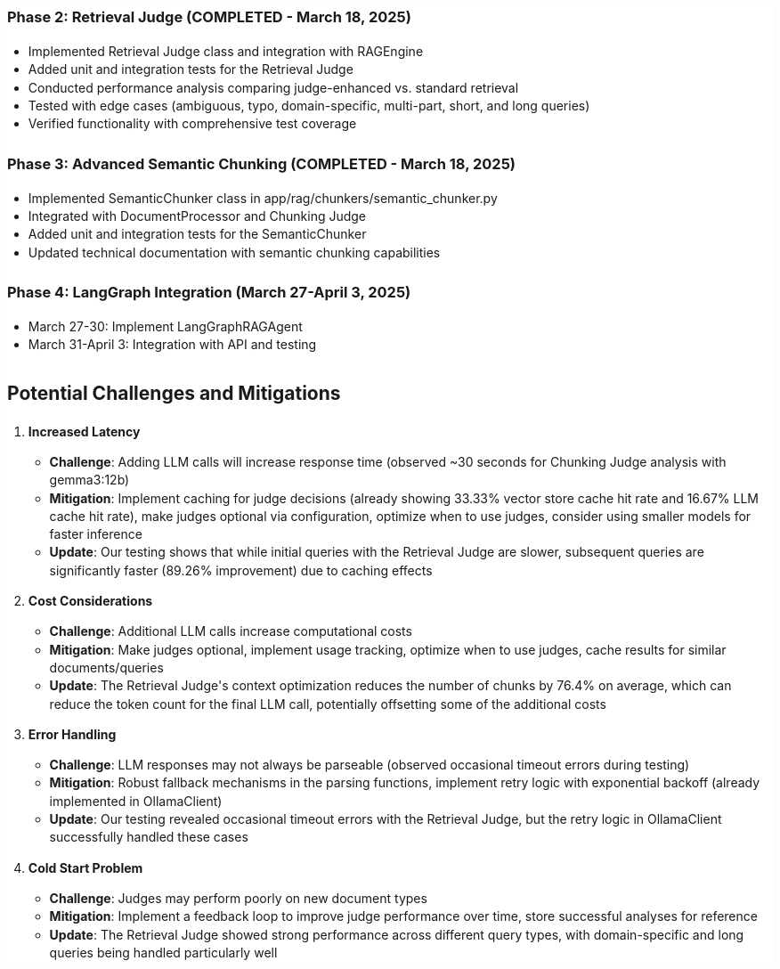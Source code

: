 ### Phase 2: Retrieval Judge (COMPLETED - March 18, 2025)
- Implemented Retrieval Judge class and integration with RAGEngine
- Added unit and integration tests for the Retrieval Judge
- Conducted performance analysis comparing judge-enhanced vs. standard retrieval
- Tested with edge cases (ambiguous, typo, domain-specific, multi-part, short, and long queries)
- Verified functionality with comprehensive test coverage

### Phase 3: Advanced Semantic Chunking (COMPLETED - March 18, 2025)
- Implemented SemanticChunker class in app/rag/chunkers/semantic_chunker.py
- Integrated with DocumentProcessor and Chunking Judge
- Added unit and integration tests for the SemanticChunker
- Updated technical documentation with semantic chunking capabilities

### Phase 4: LangGraph Integration (March 27-April 3, 2025)
- March 27-30: Implement LangGraphRAGAgent
- March 31-April 3: Integration with API and testing

## Potential Challenges and Mitigations

1. **Increased Latency**
   - **Challenge**: Adding LLM calls will increase response time (observed ~30 seconds for Chunking Judge analysis with gemma3:12b)
   - **Mitigation**: Implement caching for judge decisions (already showing 33.33% vector store cache hit rate and 16.67% LLM cache hit rate), make judges optional via configuration, optimize when to use judges, consider using smaller models for faster inference
   - **Update**: Our testing shows that while initial queries with the Retrieval Judge are slower, subsequent queries are significantly faster (89.26% improvement) due to caching effects

2. **Cost Considerations**
   - **Challenge**: Additional LLM calls increase computational costs
   - **Mitigation**: Make judges optional, implement usage tracking, optimize when to use judges, cache results for similar documents/queries
   - **Update**: The Retrieval Judge's context optimization reduces the number of chunks by 76.4% on average, which can reduce the token count for the final LLM call, potentially offsetting some of the additional costs

3. **Error Handling**
   - **Challenge**: LLM responses may not always be parseable (observed occasional timeout errors during testing)
   - **Mitigation**: Robust fallback mechanisms in the parsing functions, implement retry logic with exponential backoff (already implemented in OllamaClient)
   - **Update**: Our testing revealed occasional timeout errors with the Retrieval Judge, but the retry logic in OllamaClient successfully handled these cases

4. **Cold Start Problem**
   - **Challenge**: Judges may perform poorly on new document types
   - **Mitigation**: Implement a feedback loop to improve judge performance over time, store successful analyses for reference
   - **Update**: The Retrieval Judge showed strong performance across different query types, with domain-specific and long queries being handled particularly well

